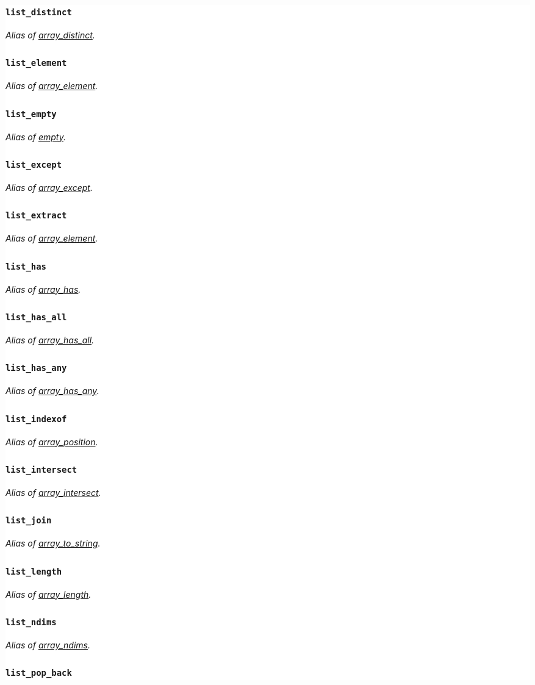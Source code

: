 ### `list_distinct`

_Alias of [array_distinct](#array_distinct)._

### `list_element`

_Alias of [array_element](#array_element)._

### `list_empty`

_Alias of [empty](#empty)._

### `list_except`

_Alias of [array_except](#array_except)._

### `list_extract`

_Alias of [array_element](#array_element)._

### `list_has`

_Alias of [array_has](#array_has)._

### `list_has_all`

_Alias of [array_has_all](#array_has_all)._

### `list_has_any`

_Alias of [array_has_any](#array_has_any)._

### `list_indexof`

_Alias of [array_position](#array_position)._

### `list_intersect`

_Alias of [array_intersect](#array_intersect)._

### `list_join`

_Alias of [array_to_string](#array_to_string)._

### `list_length`

_Alias of [array_length](#array_length)._

### `list_ndims`

_Alias of [array_ndims](#array_ndims)._

### `list_pop_back`
